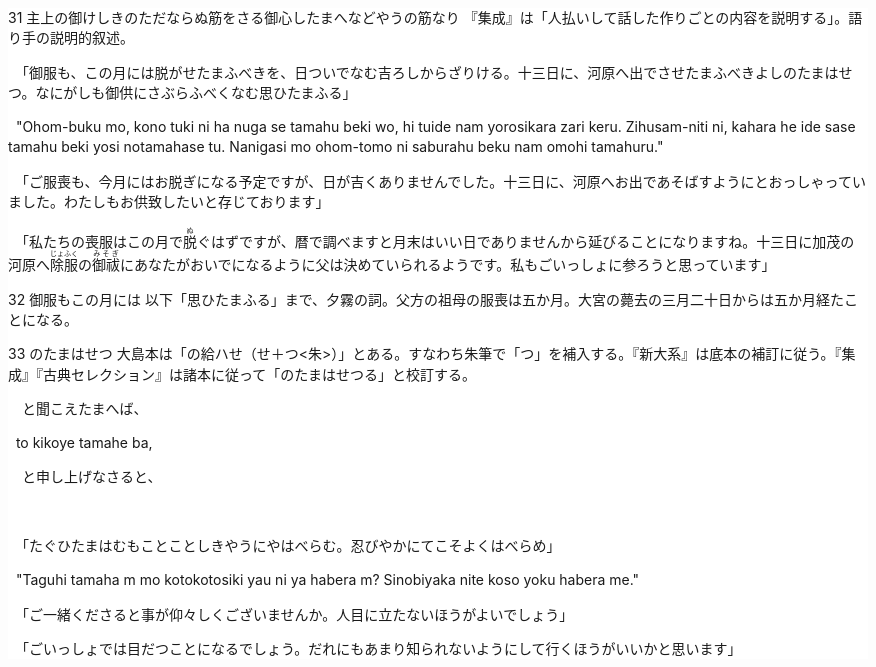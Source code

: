  <div class="annotations">
	<p class="annotation">
		<span class="annotation_num">31</span>
		<span class="annotation_title">主上の御けしきのただならぬ筋をさる御心したまへなどやうの筋なり</span>
		<span class="annotation_body">『集成』は「人払いして話した作りごとの内容を説明する」。語り手の説明的叙述。</span>
	</p>
  </div>
</div>

<div id="30010302">
  <p class="original">　「御服も、この月には脱がせたまふべきを、日ついでなむ吉ろしからざりける。十三日に、河原へ出でさせたまふべきよしのたまはせつ。なにがしも御供にさぶらふべくなむ思ひたまふる」</p>
  <p class="romanized">&nbsp;&nbsp;&#34;Ohom-buku mo&#44; kono tuki ni ha nuga se tamahu beki wo&#44; hi tuide nam yorosikara zari keru. Zihusam-niti ni&#44; kahara he ide sase tamahu beki yosi notamahase tu. Nanigasi mo ohom-tomo ni saburahu beku nam omohi tamahuru.&#34;</p>
  <p class="shibuya">　「ご服喪も、今月にはお脱ぎになる予定ですが、日が吉くありませんでした。十三日に、河原へお出であそばすようにとおっしゃっていました。わたしもお供致したいと存じております」</p>
  <p class="yosano">　「私たちの喪服はこの月で<RUBY><RB>脱</RB><RP>（</RP><RT>ぬ</RT><RP>）</RP></RUBY>ぐはずですが、暦で調べますと月末はいい日でありませんから延びることになりますね。十三日に加茂の河原へ<RUBY><RB>除服</RB><RP>（</RP><RT>じょふく</RT><RP>）</RP></RUBY>の<RUBY><RB>御祓</RB><RP>（</RP><RT>みそぎ</RT><RP>）</RP></RUBY>にあなたがおいでになるように父は決めていられるようです。私もごいっしょに参ろうと思っています」<BR></p>
  <p class="seiden"></p>
  
  <div class="annotations">
	<p class="annotation">
		<span class="annotation_num">32</span>
		<span class="annotation_title">御服もこの月には</span>
		<span class="annotation_body">以下「思ひたまふる」まで、夕霧の詞。父方の祖母の服喪は五か月。大宮の薨去の三月二十日からは五か月経たことになる。</span>
	</p> 
	<p class="annotation">
		<span class="annotation_num">33</span>
		<span class="annotation_title">のたまはせつ</span>
		<span class="annotation_body">大島本は「の給ハせ（せ＋つ&lt;朱&gt;）」とある。すなわち朱筆で「つ」を補入する。『新大系』は底本の補訂に従う。『集成』『古典セレクション』は諸本に従って「のたまはせつる」と校訂する。</span>
	</p>
  </div>
</div>

<div id="30010303">
  <p class="original">　と聞こえたまへば、</p>
  <p class="romanized">&nbsp;&nbsp;to kikoye tamahe ba&#44;</p>
  <p class="shibuya">　と申し上げなさると、</p>
  <p class="yosano"><BR></p>
  <p class="seiden"></p>
  
</div>

<div id="30010304">
  <p class="original">　「たぐひたまはむもことことしきやうにやはべらむ。忍びやかにてこそよくはべらめ」</p>
  <p class="romanized">&nbsp;&nbsp;&#34;Taguhi tamaha m mo kotokotosiki yau ni ya habera m? Sinobiyaka nite koso yoku habera me.&#34;</p>
  <p class="shibuya">　「ご一緒くださると事が仰々しくございませんか。人目に立たないほうがよいでしょう」</p>
  <p class="yosano">　「ごいっしょでは目だつことになるでしょう。だれにもあまり知られないようにして行くほうがいいかと思います」<BR></p>
  <p class="seiden"></p>
  